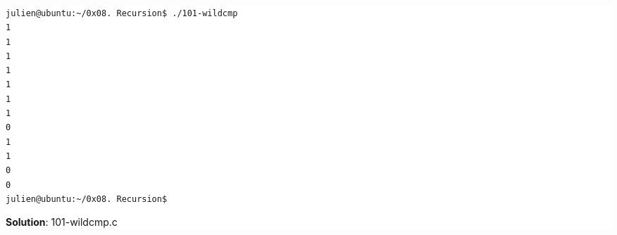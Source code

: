 ```
julien@ubuntu:~/0x08. Recursion$ ./101-wildcmp 
1
1
1
1
1
1
1
0
1
1
0
0
julien@ubuntu:~/0x08. Recursion$
```
__Solution__: 101-wildcmp.c
